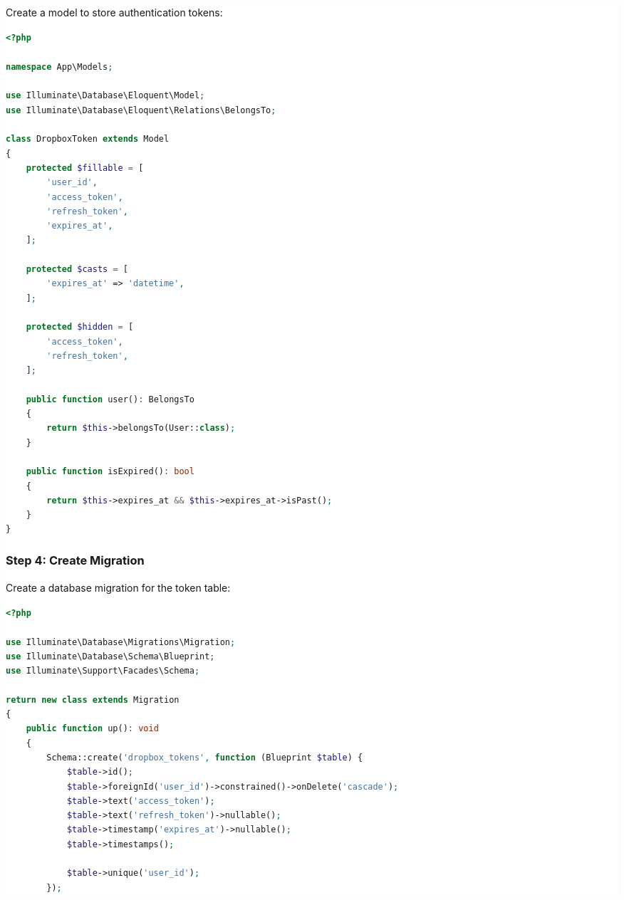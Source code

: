 Create a model to store authentication tokens:

```php
<?php

namespace App\Models;

use Illuminate\Database\Eloquent\Model;
use Illuminate\Database\Eloquent\Relations\BelongsTo;

class DropboxToken extends Model
{
    protected $fillable = [
        'user_id',
        'access_token',
        'refresh_token',
        'expires_at',
    ];

    protected $casts = [
        'expires_at' => 'datetime',
    ];

    protected $hidden = [
        'access_token',
        'refresh_token',
    ];

    public function user(): BelongsTo
    {
        return $this->belongsTo(User::class);
    }

    public function isExpired(): bool
    {
        return $this->expires_at && $this->expires_at->isPast();
    }
}
```

### Step 4: Create Migration

Create a database migration for the token table:

```php
<?php

use Illuminate\Database\Migrations\Migration;
use Illuminate\Database\Schema\Blueprint;
use Illuminate\Support\Facades\Schema;

return new class extends Migration
{
    public function up(): void
    {
        Schema::create('dropbox_tokens', function (Blueprint $table) {
            $table->id();
            $table->foreignId('user_id')->constrained()->onDelete('cascade');
            $table->text('access_token');
            $table->text('refresh_token')->nullable();
            $table->timestamp('expires_at')->nullable();
            $table->timestamps();

            $table->unique('user_id');
        });
```